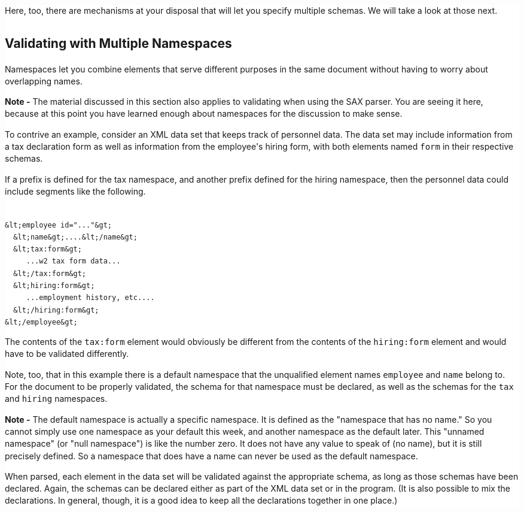 Here, too, there are mechanisms at your disposal that will let you specify multiple schemas. We will take a look at those next.

<a name="ggeht" id="ggeht"></a>

## Validating with Multiple Namespaces

Namespaces let you combine elements that serve different purposes in the same document without having to worry about overlapping names.

**Note -** The material discussed in this section also applies to validating when using the SAX parser. You are seeing it here, because at this point you have learned enough about namespaces for the discussion to make sense.

To contrive an example, consider an XML data set that keeps track of personnel data. The data set may include information from a tax declaration form as well as information from the employee's hiring form, with both elements named <tt>form</tt> in their respective schemas.

If a prefix is defined for the tax namespace, and another prefix defined for the hiring namespace, then the personnel data could include segments like the following.

```

&lt;employee id="..."&gt;
  &lt;name&gt;....&lt;/name&gt;
  &lt;tax:form&gt;
     ...w2 tax form data...
  &lt;/tax:form&gt;
  &lt;hiring:form&gt;
     ...employment history, etc....
  &lt;/hiring:form&gt;
&lt;/employee&gt;

```

The contents of the <tt>tax:form</tt> element would obviously be different from the contents of the <tt>hiring:form</tt> element and would have to be validated differently.

Note, too, that in this example there is a default namespace that the unqualified element names <tt>employee</tt> and <tt>name</tt> belong to. For the document to be properly validated, the schema for that namespace must be declared, as well as the schemas for the <tt>tax</tt> and <tt>hiring</tt> namespaces.

**Note -** The default namespace is actually a specific namespace. It is defined as the "namespace that has no name." So you cannot simply use one namespace as your default this week, and another namespace as the default later. This "unnamed namespace" (or "null namespace") is like the number zero. It does not have any value to speak of (no name), but it is still precisely defined. So a namespace that does have a name can never be used as the default namespace.

When parsed, each element in the data set will be validated against the appropriate schema, as long as those schemas have been declared. Again, the schemas can be declared either as part of the XML data set or in the program. (It is also possible to mix the declarations. In general, though, it is a good idea to keep all the declarations together in one place.)

<a name="ggegq" id="ggegq"></a>
